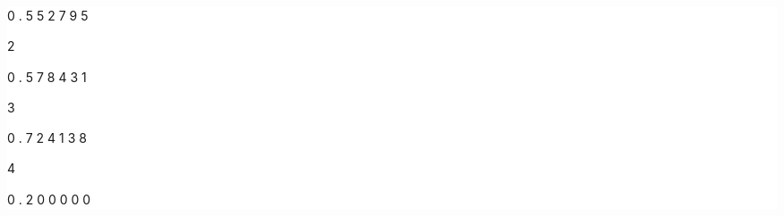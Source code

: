  
 
 
 
 
0
.
5
5
2
7
9
5

2
 
 
 
 
 
 
 
0
.
5
7
8
4
3
1

3
 
 
 
 
 
 
 
0
.
7
2
4
1
3
8

4
 
 
 
 
 
 
 
0
.
2
0
0
0
0
0
